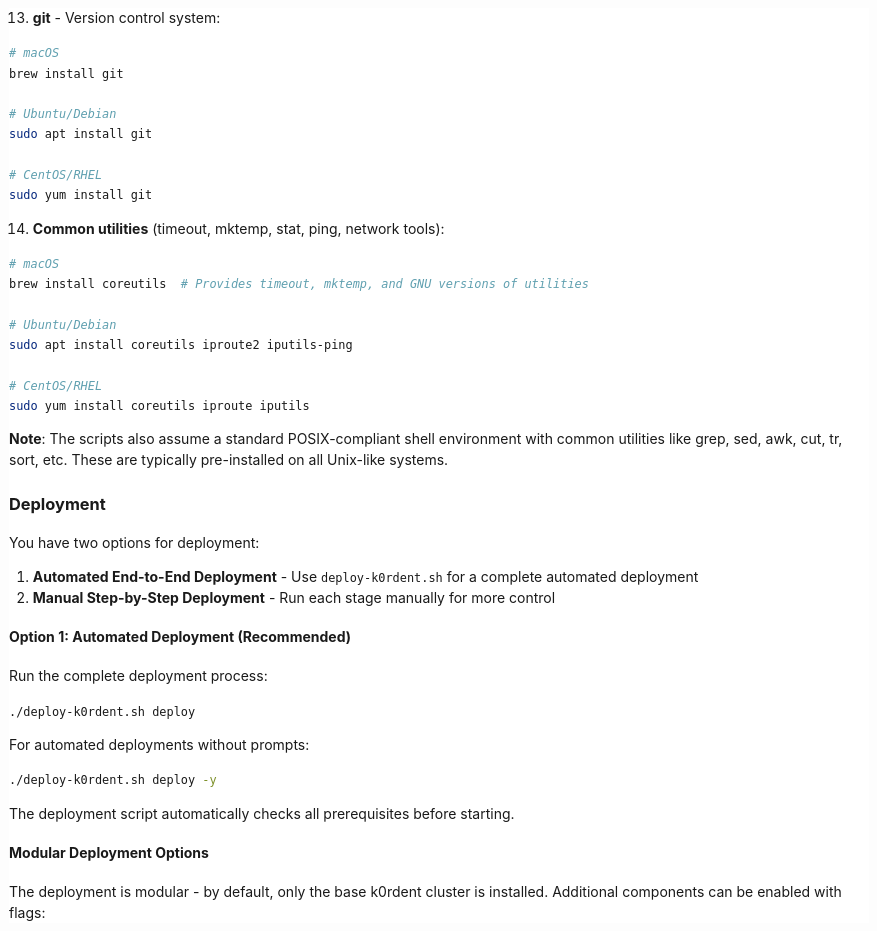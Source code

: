 13. **git** - Version control system:
   ```bash
   # macOS
   brew install git
   
   # Ubuntu/Debian
   sudo apt install git
   
   # CentOS/RHEL
   sudo yum install git
   ```

14. **Common utilities** (timeout, mktemp, stat, ping, network tools):
   ```bash
   # macOS
   brew install coreutils  # Provides timeout, mktemp, and GNU versions of utilities
   
   # Ubuntu/Debian
   sudo apt install coreutils iproute2 iputils-ping
   
   # CentOS/RHEL
   sudo yum install coreutils iproute iputils
   ```

**Note**: The scripts also assume a standard POSIX-compliant shell environment with common utilities like grep, sed, awk, cut, tr, sort, etc. These are typically pre-installed on all Unix-like systems.

### Deployment

You have two options for deployment:

1. **Automated End-to-End Deployment** - Use `deploy-k0rdent.sh` for a complete automated deployment
2. **Manual Step-by-Step Deployment** - Run each stage manually for more control

#### Option 1: Automated Deployment (Recommended)

Run the complete deployment process:

```bash
./deploy-k0rdent.sh deploy
```

For automated deployments without prompts:

```bash
./deploy-k0rdent.sh deploy -y
```

The deployment script automatically checks all prerequisites before starting.

#### Modular Deployment Options

The deployment is modular - by default, only the base k0rdent cluster is installed. Additional components can be enabled with flags:
